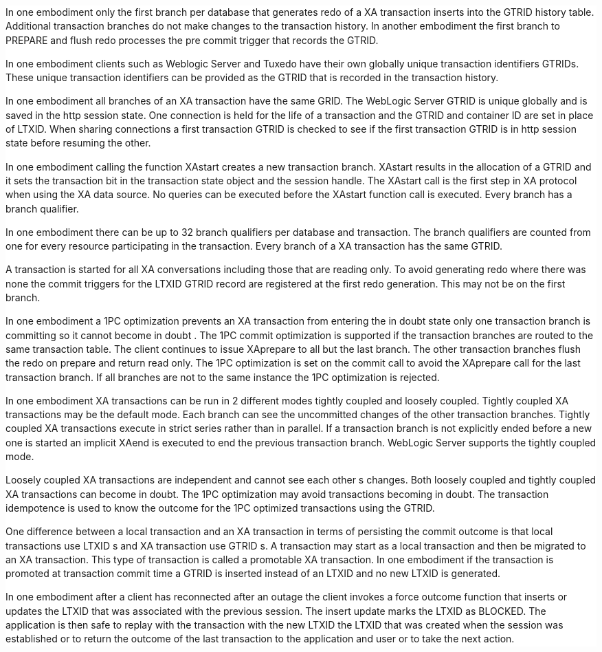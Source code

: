 In one embodiment only the first branch per database that generates redo of a XA transaction inserts into the GTRID history table. Additional transaction branches do not make changes to the transaction history. In another embodiment the first branch to PREPARE and flush redo processes the pre commit trigger that records the GTRID.

In one embodiment clients such as Weblogic Server and Tuxedo have their own globally unique transaction identifiers GTRIDs. These unique transaction identifiers can be provided as the GTRID that is recorded in the transaction history.

In one embodiment all branches of an XA transaction have the same GRID. The WebLogic Server GTRID is unique globally and is saved in the http session state. One connection is held for the life of a transaction and the GTRID and container ID are set in place of LTXID. When sharing connections a first transaction GTRID is checked to see if the first transaction GTRID is in http session state before resuming the other.

In one embodiment calling the function XAstart creates a new transaction branch. XAstart results in the allocation of a GTRID and it sets the transaction bit in the transaction state object and the session handle. The XAstart call is the first step in XA protocol when using the XA data source. No queries can be executed before the XAstart function call is executed. Every branch has a branch qualifier.

In one embodiment there can be up to 32 branch qualifiers per database and transaction. The branch qualifiers are counted from one for every resource participating in the transaction. Every branch of a XA transaction has the same GTRID.

A transaction is started for all XA conversations including those that are reading only. To avoid generating redo where there was none the commit triggers for the LTXID GTRID record are registered at the first redo generation. This may not be on the first branch.

In one embodiment a 1PC optimization prevents an XA transaction from entering the in doubt state only one transaction branch is committing so it cannot become in doubt . The 1PC commit optimization is supported if the transaction branches are routed to the same transaction table. The client continues to issue XAprepare to all but the last branch. The other transaction branches flush the redo on prepare and return read only. The 1PC optimization is set on the commit call to avoid the XAprepare call for the last transaction branch. If all branches are not to the same instance the 1PC optimization is rejected.

In one embodiment XA transactions can be run in 2 different modes tightly coupled and loosely coupled. Tightly coupled XA transactions may be the default mode. Each branch can see the uncommitted changes of the other transaction branches. Tightly coupled XA transactions execute in strict series rather than in parallel. If a transaction branch is not explicitly ended before a new one is started an implicit XAend is executed to end the previous transaction branch. WebLogic Server supports the tightly coupled mode.

Loosely coupled XA transactions are independent and cannot see each other s changes. Both loosely coupled and tightly coupled XA transactions can become in doubt. The 1PC optimization may avoid transactions becoming in doubt. The transaction idempotence is used to know the outcome for the 1PC optimized transactions using the GTRID.

One difference between a local transaction and an XA transaction in terms of persisting the commit outcome is that local transactions use LTXID s and XA transaction use GTRID s. A transaction may start as a local transaction and then be migrated to an XA transaction. This type of transaction is called a promotable XA transaction. In one embodiment if the transaction is promoted at transaction commit time a GTRID is inserted instead of an LTXID and no new LTXID is generated.

In one embodiment after a client has reconnected after an outage the client invokes a force outcome function that inserts or updates the LTXID that was associated with the previous session. The insert update marks the LTXID as BLOCKED. The application is then safe to replay with the transaction with the new LTXID the LTXID that was created when the session was established or to return the outcome of the last transaction to the application and user or to take the next action.
